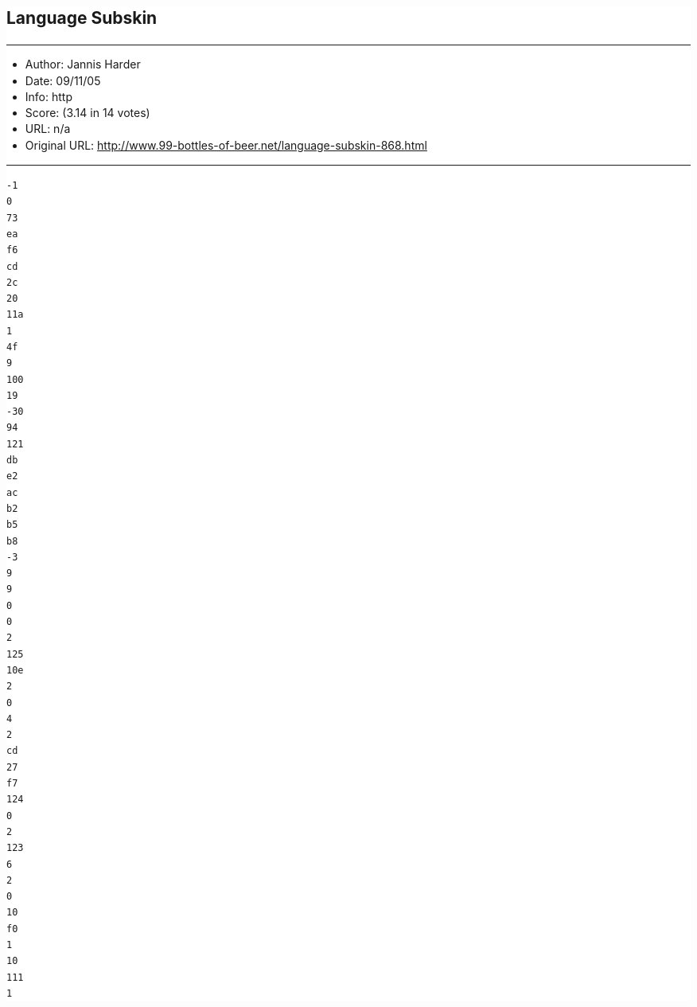 
## Language Subskin ##
---
- Author: Jannis Harder
- Date: 09/11/05
- Info: http
- Score:  (3.14 in 14 votes)
- URL: n/a
- Original URL: http://www.99-bottles-of-beer.net/language-subskin-868.html
---

```1c
-1
0
73
ea
f6
cd
2c
20
11a
1
4f
9
100
19
-30
94
121
db
e2
ac
b2
b5
b8
-3
9
9
0
0
2
125
10e
2
0
4
2
cd
27
f7
124
0
2
123
6
2
0
10
f0
1
10
111
1
```